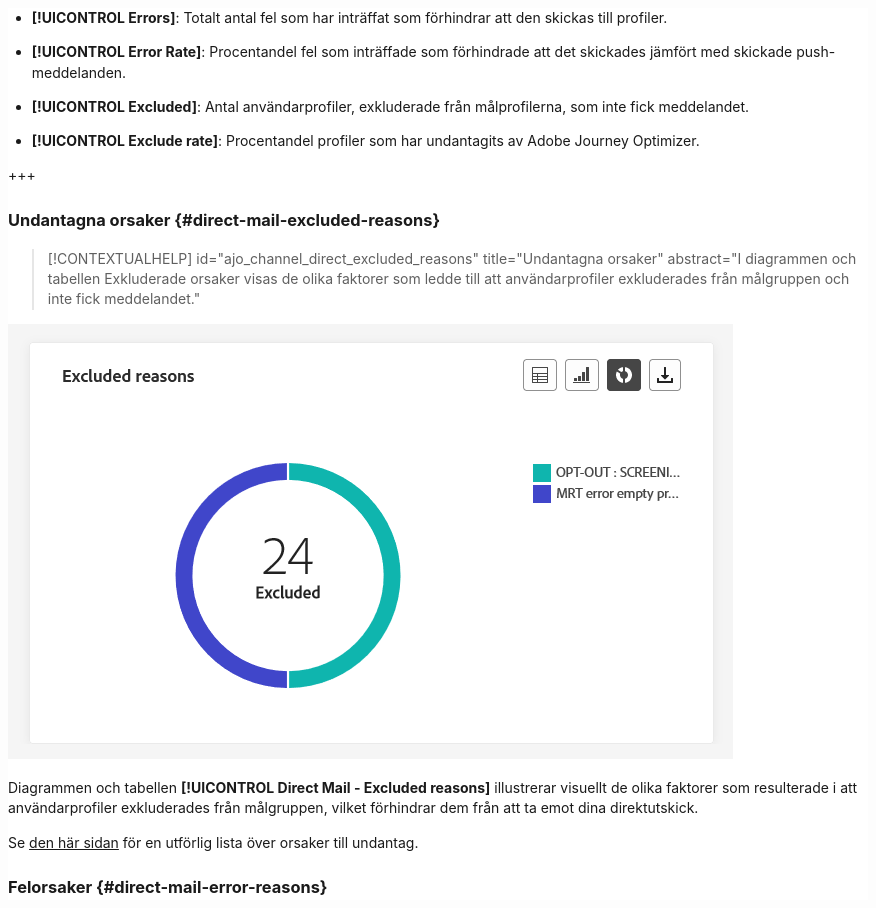 * **[!UICONTROL Errors]**: Totalt antal fel som har inträffat som förhindrar att den skickas till profiler.

* **[!UICONTROL Error Rate]**: Procentandel fel som inträffade som förhindrade att det skickades jämfört med skickade push-meddelanden.

* **[!UICONTROL Excluded]**: Antal användarprofiler, exkluderade från målprofilerna, som inte fick meddelandet.

* **[!UICONTROL Exclude rate]**: Procentandel profiler som har undantagits av Adobe Journey Optimizer.

+++

### Undantagna orsaker {#direct-mail-excluded-reasons}

>[!CONTEXTUALHELP]
>id="ajo_channel_direct_excluded_reasons"
>title="Undantagna orsaker"
>abstract="I diagrammen och tabellen Exkluderade orsaker visas de olika faktorer som ledde till att användarprofiler exkluderades från målgruppen och inte fick meddelandet."

![](assets/channel_direct_excluded.png)

Diagrammen och tabellen **[!UICONTROL Direct Mail - Excluded reasons]** illustrerar visuellt de olika faktorer som resulterade i att användarprofiler exkluderades från målgruppen, vilket förhindrar dem från att ta emot dina direktutskick.

Se [den här sidan](exclusion-list.md) för en utförlig lista över orsaker till undantag.

### Felorsaker {#direct-mail-error-reasons}
